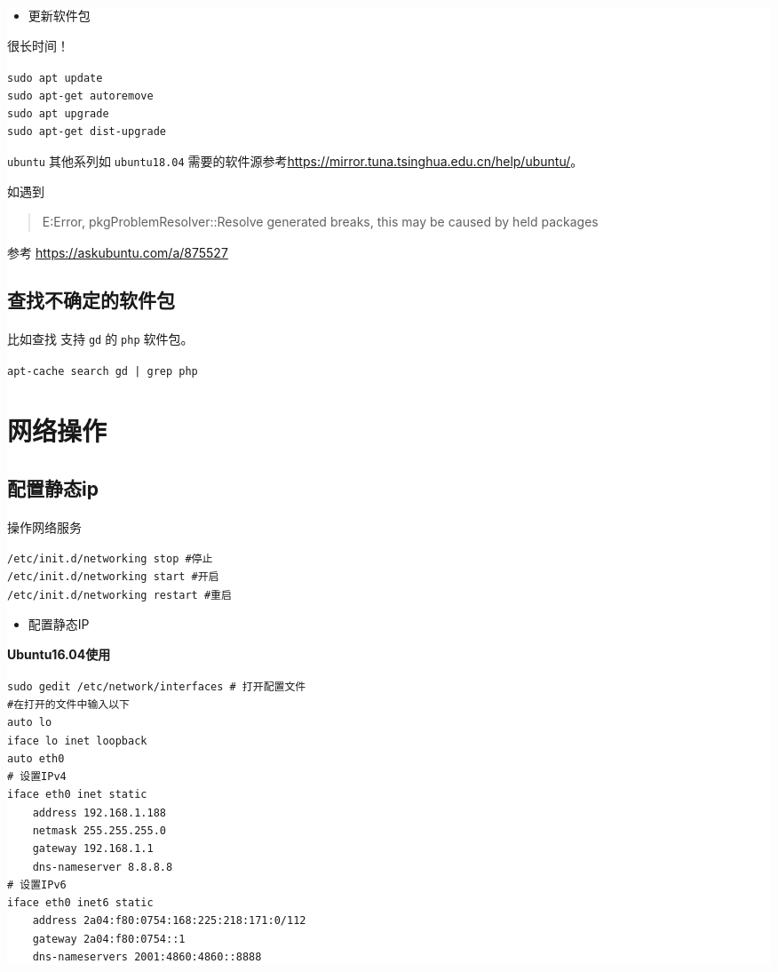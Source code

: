 - 更新软件包

很长时间！  

```
sudo apt update
sudo apt-get autoremove
sudo apt upgrade
sudo apt-get dist-upgrade
```

`ubuntu` 其他系列如 `ubuntu18.04` 需要的软件源参考<https://mirror.tuna.tsinghua.edu.cn/help/ubuntu/>。

如遇到   
> E:Error, pkgProblemResolver::Resolve generated breaks, this may be caused by held packages  

参考 <https://askubuntu.com/a/875527>  

## 查找不确定的软件包

比如查找 支持 `gd` 的 `php` 软件包。
```
apt-cache search gd | grep php
```

# 网络操作
## 配置静态ip

操作网络服务
```
/etc/init.d/networking stop #停止
/etc/init.d/networking start #开启
/etc/init.d/networking restart #重启
```

+ 配置静态IP  

**Ubuntu16.04使用**

```
sudo gedit /etc/network/interfaces # 打开配置文件
#在打开的文件中输入以下
auto lo
iface lo inet loopback
auto eth0
# 设置IPv4
iface eth0 inet static
    address 192.168.1.188
    netmask 255.255.255.0
    gateway 192.168.1.1
    dns-nameserver 8.8.8.8
# 设置IPv6
iface eth0 inet6 static
    address 2a04:f80:0754:168:225:218:171:0/112
    gateway 2a04:f80:0754::1
    dns-nameservers 2001:4860:4860::8888

```
